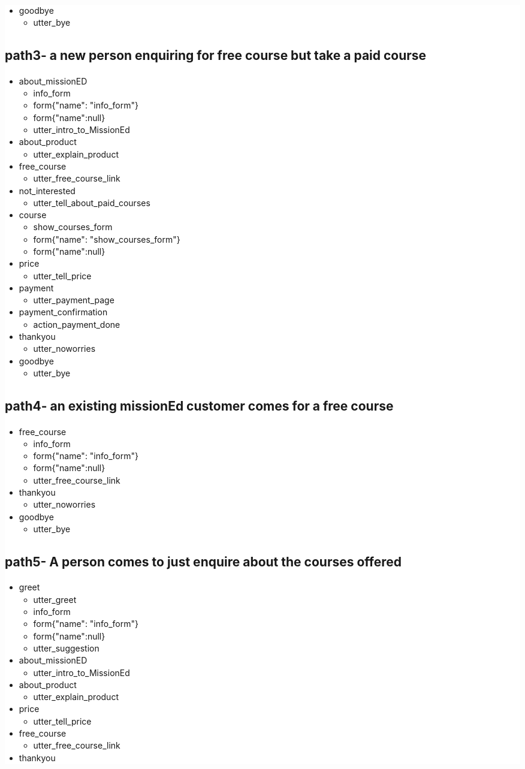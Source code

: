 * goodbye
	- utter_bye

	
## path3- a new person enquiring for free course but take a paid course
* about_missionED
	- info_form
	- form{"name": "info_form"}
	- form{"name":null}
	- utter_intro_to_MissionEd
* about_product
	- utter_explain_product
* free_course
	- utter_free_course_link
* not_interested
	- utter_tell_about_paid_courses
* course
	- show_courses_form
	- form{"name": "show_courses_form"}
	- form{"name":null}
* price
	- utter_tell_price
* payment	
	- utter_payment_page
* payment_confirmation
	- action_payment_done
* thankyou
	- utter_noworries
* goodbye
	- utter_bye		

	
## path4- an existing missionEd customer comes for a free course
* free_course
	- info_form
	- form{"name": "info_form"}
	- form{"name":null}
	- utter_free_course_link
* thankyou
	- utter_noworries
* goodbye
	- utter_bye
	
## path5- A person comes to just enquire about the courses offered
* greet
	- utter_greet
	- info_form
	- form{"name": "info_form"}
	- form{"name":null}
	- utter_suggestion
* about_missionED
	- utter_intro_to_MissionEd
* about_product
	- utter_explain_product
* price
	- utter_tell_price
* free_course	
	- utter_free_course_link
* thankyou